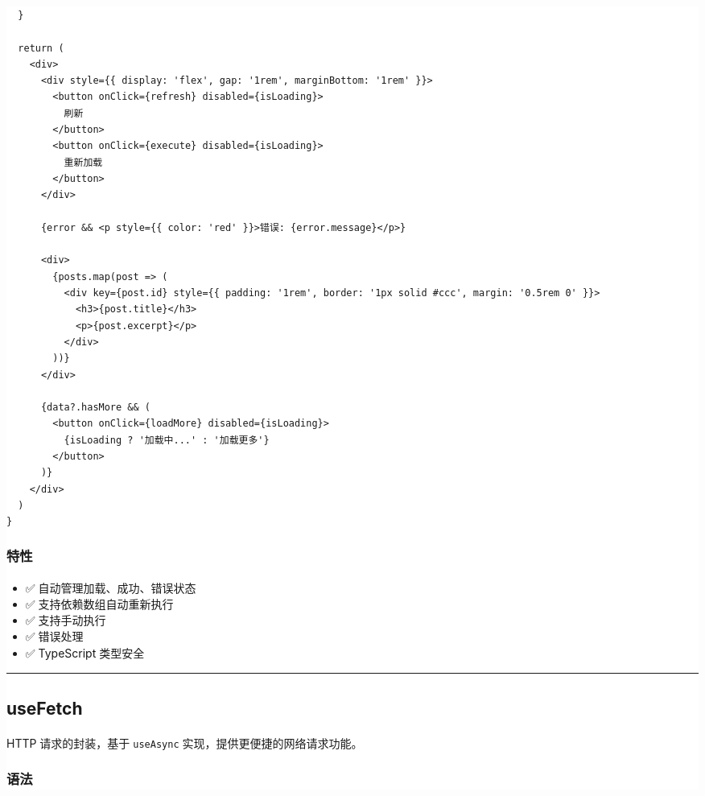 ```tsx
  }

  return (
    <div>
      <div style={{ display: 'flex', gap: '1rem', marginBottom: '1rem' }}>
        <button onClick={refresh} disabled={isLoading}>
          刷新
        </button>
        <button onClick={execute} disabled={isLoading}>
          重新加载
        </button>
      </div>
      
      {error && <p style={{ color: 'red' }}>错误: {error.message}</p>}
      
      <div>
        {posts.map(post => (
          <div key={post.id} style={{ padding: '1rem', border: '1px solid #ccc', margin: '0.5rem 0' }}>
            <h3>{post.title}</h3>
            <p>{post.excerpt}</p>
          </div>
        ))}
      </div>
      
      {data?.hasMore && (
        <button onClick={loadMore} disabled={isLoading}>
          {isLoading ? '加载中...' : '加载更多'}
        </button>
      )}
    </div>
  )
}
```

### 特性

- ✅ 自动管理加载、成功、错误状态
- ✅ 支持依赖数组自动重新执行
- ✅ 支持手动执行
- ✅ 错误处理
- ✅ TypeScript 类型安全

---

## useFetch

HTTP 请求的封装，基于 `useAsync` 实现，提供更便捷的网络请求功能。

### 语法
